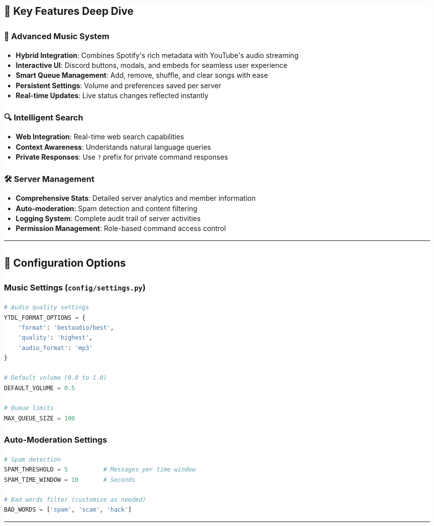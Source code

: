 
## 🎯 **Key Features Deep Dive**

### **🎵 Advanced Music System**
- **Hybrid Integration**: Combines Spotify's rich metadata with YouTube's audio streaming
- **Interactive UI**: Discord buttons, modals, and embeds for seamless user experience
- **Smart Queue Management**: Add, remove, shuffle, and clear songs with ease
- **Persistent Settings**: Volume and preferences saved per server
- **Real-time Updates**: Live status changes reflected instantly

### **🔍 Intelligent Search**
- **Web Integration**: Real-time web search capabilities
- **Context Awareness**: Understands natural language queries
- **Private Responses**: Use `?` prefix for private command responses

### **🛠️ Server Management**
- **Comprehensive Stats**: Detailed server analytics and member information
- **Auto-moderation**: Spam detection and content filtering
- **Logging System**: Complete audit trail of server activities
- **Permission Management**: Role-based command access control

---

## 🔧 **Configuration Options**

### **Music Settings** (`config/settings.py`)
```python
# Audio quality settings
YTDL_FORMAT_OPTIONS = {
    'format': 'bestaudio/best',
    'quality': 'highest',
    'audio_format': 'mp3'
}

# Default volume (0.0 to 1.0)
DEFAULT_VOLUME = 0.5

# Queue limits
MAX_QUEUE_SIZE = 100
```

### **Auto-Moderation Settings**
```python
# Spam detection
SPAM_THRESHOLD = 5          # Messages per time window
SPAM_TIME_WINDOW = 10       # Seconds

# Bad words filter (customize as needed)
BAD_WORDS = ['spam', 'scam', 'hack']
```

---
